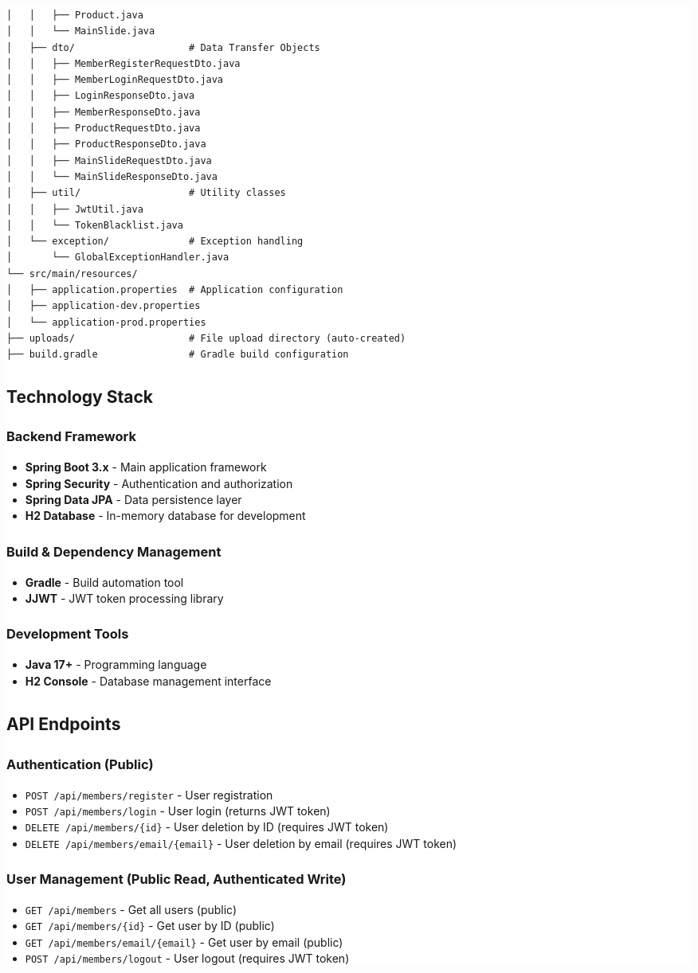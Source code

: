 ```
│   │   ├── Product.java
│   │   └── MainSlide.java
│   ├── dto/                    # Data Transfer Objects
│   │   ├── MemberRegisterRequestDto.java
│   │   ├── MemberLoginRequestDto.java
│   │   ├── LoginResponseDto.java
│   │   ├── MemberResponseDto.java
│   │   ├── ProductRequestDto.java
│   │   ├── ProductResponseDto.java
│   │   ├── MainSlideRequestDto.java
│   │   └── MainSlideResponseDto.java
│   ├── util/                   # Utility classes
│   │   ├── JwtUtil.java
│   │   └── TokenBlacklist.java
│   └── exception/              # Exception handling
│       └── GlobalExceptionHandler.java
└── src/main/resources/
│   ├── application.properties  # Application configuration
│   ├── application-dev.properties
│   └── application-prod.properties
├── uploads/                    # File upload directory (auto-created)
├── build.gradle                # Gradle build configuration
```

## Technology Stack

### Backend Framework
- **Spring Boot 3.x** - Main application framework
- **Spring Security** - Authentication and authorization
- **Spring Data JPA** - Data persistence layer
- **H2 Database** - In-memory database for development

### Build & Dependency Management
- **Gradle** - Build automation tool
- **JJWT** - JWT token processing library

### Development Tools
- **Java 17+** - Programming language
- **H2 Console** - Database management interface

## API Endpoints

### Authentication (Public)
- `POST /api/members/register` - User registration
- `POST /api/members/login` - User login (returns JWT token)
- `DELETE /api/members/{id}` - User deletion by ID (requires JWT token)
- `DELETE /api/members/email/{email}` - User deletion by email (requires JWT token)

### User Management (Public Read, Authenticated Write)
- `GET /api/members` - Get all users (public)
- `GET /api/members/{id}` - Get user by ID (public)
- `GET /api/members/email/{email}` - Get user by email (public)
- `POST /api/members/logout` - User logout (requires JWT token)
